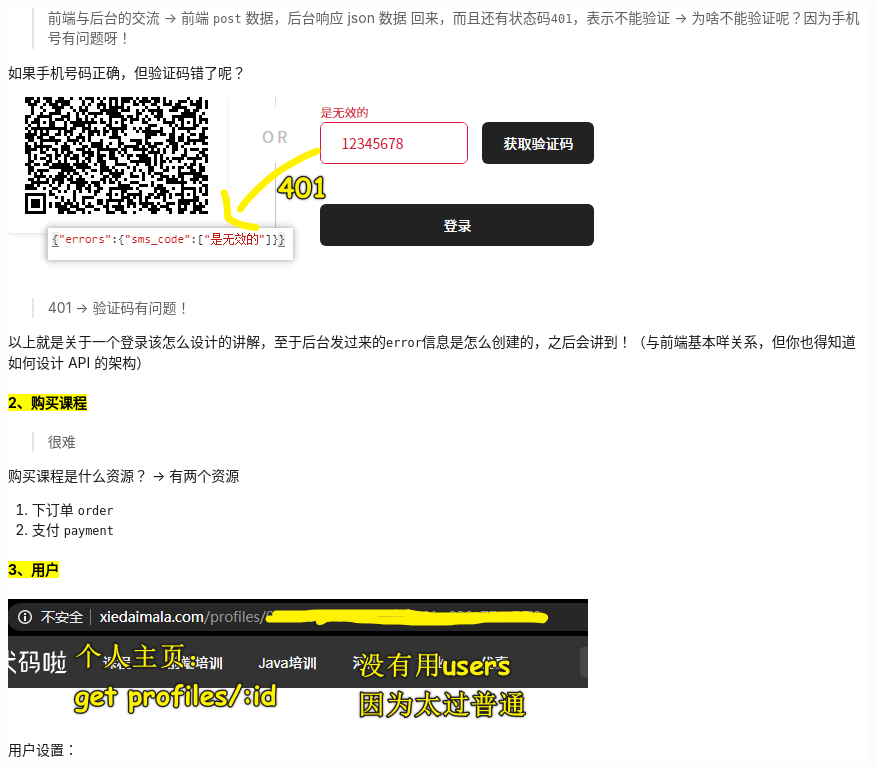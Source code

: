 > 前端与后台的交流 -> 前端 `post` 数据，后台响应 json 数据 回来，而且还有状态码`401`，表示不能验证 -> 为啥不能验证呢？因为手机号有问题呀！

如果手机号码正确，但验证码错了呢？

![验证码错误](assets/img/2020-08-06-11-46-15.png)

> 401 -> 验证码有问题！

以上就是关于一个登录该怎么设计的讲解，至于后台发过来的`error`信息是怎么创建的，之后会讲到！（与前端基本咩关系，但你也得知道如何设计 API 的架构）

#### <mark>2、购买课程</mark>

> 很难

购买课程是什么资源？ -> 有两个资源

1. 下订单 `order`
2. 支付 `payment`

#### <mark>3、用户</mark>

![个人主页](assets/img/2020-08-06-11-55-53.png)

用户设置：
